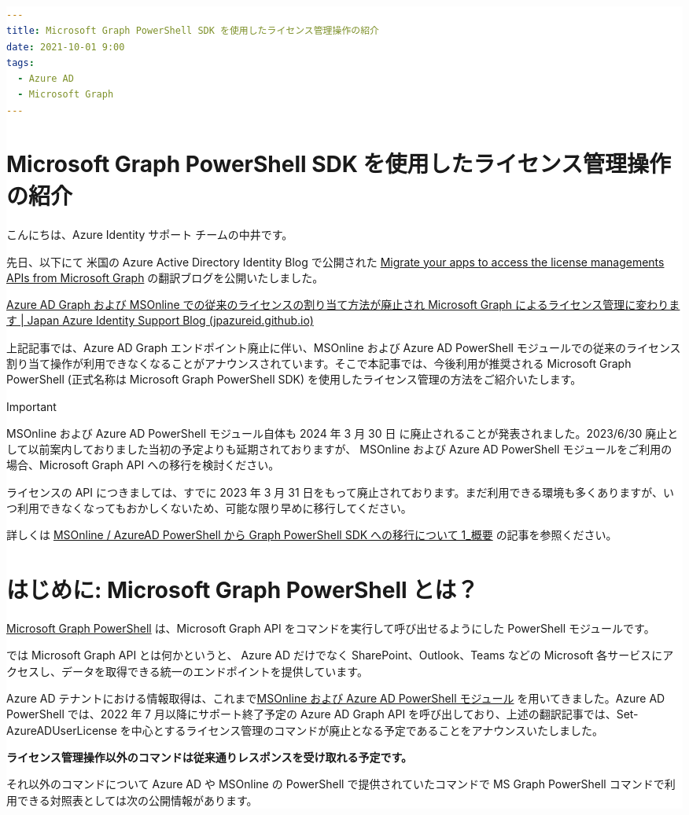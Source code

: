```yaml
---
title: Microsoft Graph PowerShell SDK を使用したライセンス管理操作の紹介
date: 2021-10-01 9:00
tags:
  - Azure AD
  - Microsoft Graph
---
```


# Microsoft Graph PowerShell SDK を使用したライセンス管理操作の紹介

こんにちは、Azure Identity サポート チームの中井です。

先日、以下にて 米国の Azure Active Directory Identity Blog で公開された [Migrate your apps to access the license managements APIs from Microsoft Graph](https://techcommunity.microsoft.com/t5/azure-active-directory-identity/migrate-your-apps-to-access-the-license-managements-apis-from/ba-p/2464366) の翻訳ブログを公開いたしました。

[Azure AD Graph および MSOnline での従来のライセンスの割り当て方法が廃止され Microsoft Graph によるライセンス管理に変わります | Japan Azure Identity Support Blog (jpazureid.github.io)](https://jpazureid.github.io/blog/azure-active-directory/migrate-your-apps-to-access-the-license-managements/)

上記記事では、Azure AD Graph エンドポイント廃止に伴い、MSOnline および Azure AD PowerShell モジュールでの従来のライセンス割り当て操作が利用できなくなることがアナウンスされています。そこで本記事では、今後利用が推奨される Microsoft Graph PowerShell (正式名称は Microsoft Graph PowerShell SDK) を使用したライセンス管理の方法をご紹介いたします。

> [!IMPORTANT]
> MSOnline および Azure AD PowerShell モジュール自体も 2024 年 3 月 30 日 に廃止されることが発表されました。2023/6/30 廃止として以前案内しておりました当初の予定よりも延期されておりますが、 MSOnline および Azure AD PowerShell モジュールをご利用の場合、Microsoft Graph API への移行を検討ください。
> 
> ライセンスの API につきましては、すでに 2023 年 3 月 31 日をもって廃止されております。まだ利用できる環境も多くありますが、いつ利用できなくなってもおかしくないため、可能な限り早めに移行してください。
> 
> 詳しくは [MSOnline / AzureAD PowerShell から Graph PowerShell SDK への移行について 1_概要](../azure-active-directory/azuread-module-retirement1.md/) の記事を参照ください。

# はじめに: Microsoft Graph PowerShell とは？

[Microsoft Graph PowerShell](https://docs.microsoft.com/ja-jp/powershell/microsoftgraph/overview?view=graph-powershell-1.0) は、Microsoft Graph API をコマンドを実行して呼び出せるようにした PowerShell モジュールです。

では Microsoft Graph API とは何かというと、 Azure AD だけでなく SharePoint、Outlook、Teams などの Microsoft 各サービスにアクセスし、データを取得できる統一のエンドポイントを提供しています。

Azure AD テナントにおける情報取得は、これまで[MSOnline および Azure AD PowerShell モジュール](https://jpazureid.github.io/blog/azure-active-directory/powershell-module/) を用いてきました。Azure AD PowerShell では、2022 年 7 月以降にサポート終了予定の Azure AD Graph API を呼び出しており、上述の翻訳記事では、Set-AzureADUserLicense を中心とするライセンス管理のコマンドが廃止となる予定であることをアナウンスいたしました。

**ライセンス管理操作以外のコマンドは従来通りレスポンスを受け取れる予定です。**

それ以外のコマンドについて Azure AD や MSOnline の PowerShell で提供されていたコマンドで MS Graph PowerShell コマンドで利用できる対照表としては次の公開情報があります。
